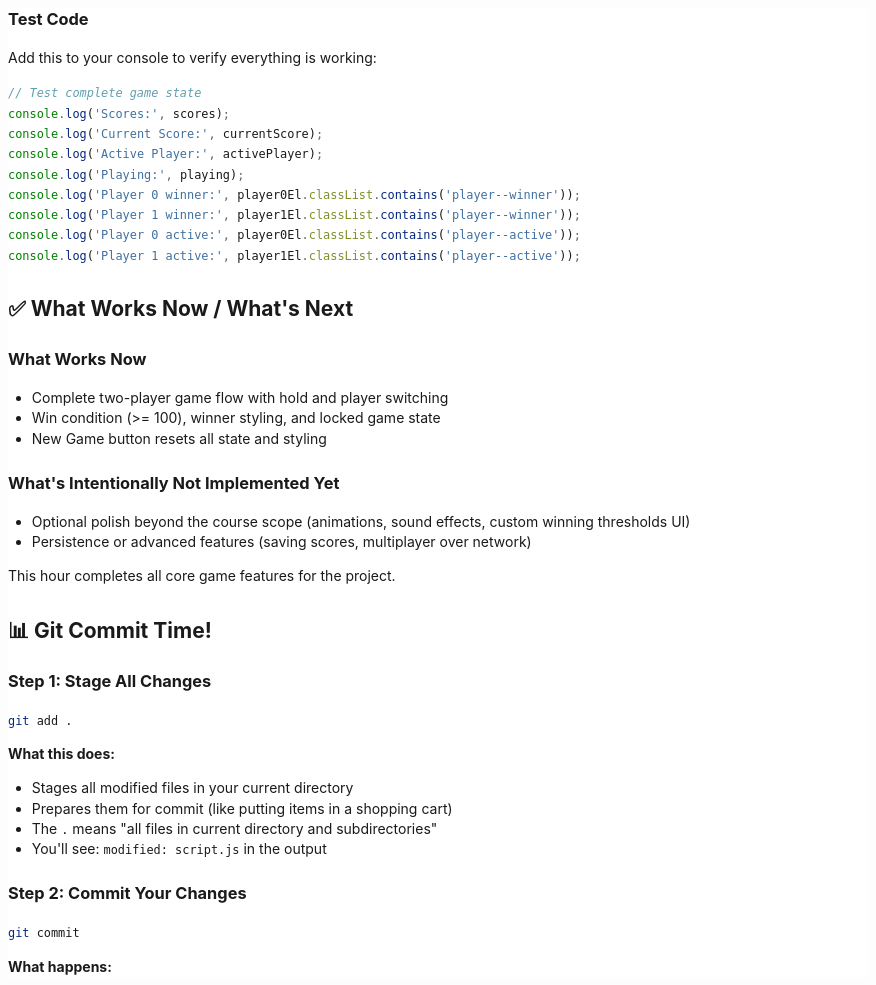 ### Test Code

Add this to your console to verify everything is working:

```javascript
// Test complete game state
console.log('Scores:', scores);
console.log('Current Score:', currentScore);
console.log('Active Player:', activePlayer);
console.log('Playing:', playing);
console.log('Player 0 winner:', player0El.classList.contains('player--winner'));
console.log('Player 1 winner:', player1El.classList.contains('player--winner'));
console.log('Player 0 active:', player0El.classList.contains('player--active'));
console.log('Player 1 active:', player1El.classList.contains('player--active'));
```

## ✅ What Works Now / What's Next

### What Works Now

- Complete two-player game flow with hold and player switching
- Win condition (>= 100), winner styling, and locked game state
- New Game button resets all state and styling

### What's Intentionally Not Implemented Yet

- Optional polish beyond the course scope (animations, sound effects, custom winning thresholds UI)
- Persistence or advanced features (saving scores, multiplayer over network)

This hour completes all core game features for the project.

## 📊 Git Commit Time!

### Step 1: Stage All Changes

```bash
git add .
```

**What this does:**

- Stages all modified files in your current directory
- Prepares them for commit (like putting items in a shopping cart)
- The `.` means "all files in current directory and subdirectories"
- You'll see: `modified: script.js` in the output

### Step 2: Commit Your Changes

```bash
git commit
```

**What happens:**
